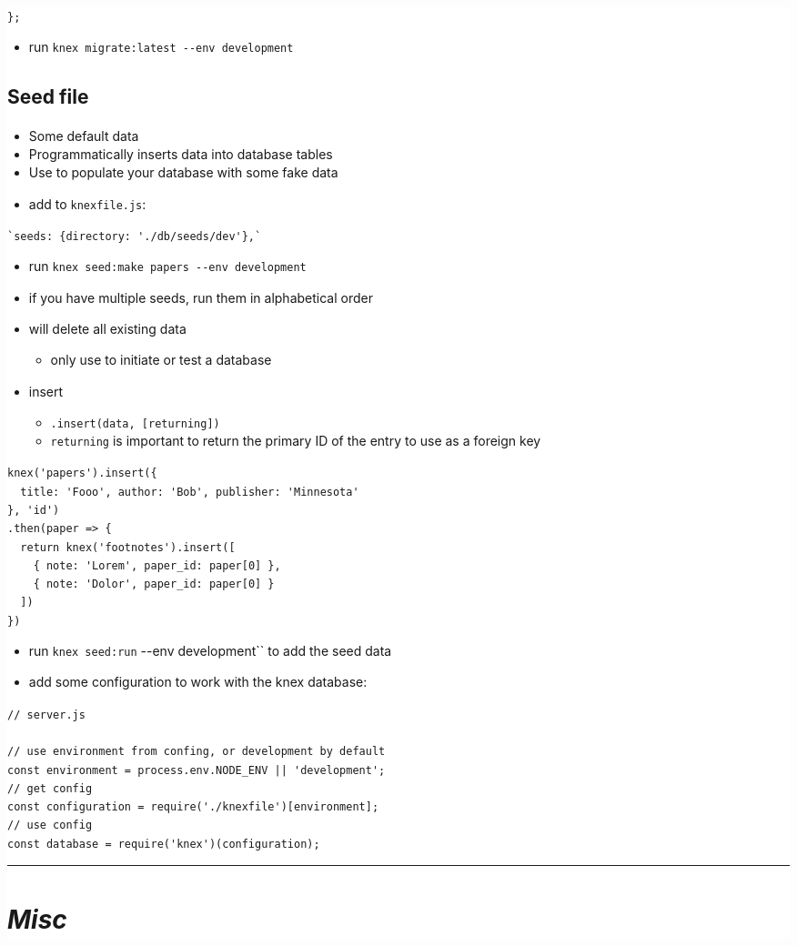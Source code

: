 ```
};
```

- run `knex migrate:latest --env development`

## Seed file

- Some default data
- Programmatically inserts data into database tables
- Use to populate your database with some fake data

* add to `knexfile.js`:

```
`seeds: {directory: './db/seeds/dev'},`
```

- run `knex seed:make papers --env development`

- if you have multiple seeds, run them in alphabetical order
- will delete all existing data
  - only use to initiate or test a database
- insert
  - `.insert(data, [returning])`
  - `returning` is important to return the primary ID of the entry to use as a foreign key

```
knex('papers').insert({
  title: 'Fooo', author: 'Bob', publisher: 'Minnesota'
}, 'id')
.then(paper => {
  return knex('footnotes').insert([
    { note: 'Lorem', paper_id: paper[0] },
    { note: 'Dolor', paper_id: paper[0] }
  ])
})
```

- run `knex seed:run` --env development`` to add the seed data

* add some configuration to work with the knex database:

```
// server.js

// use environment from confing, or development by default
const environment = process.env.NODE_ENV || 'development';
// get config
const configuration = require('./knexfile')[environment];
// use config
const database = require('knex')(configuration);
```

---

# _Misc_
